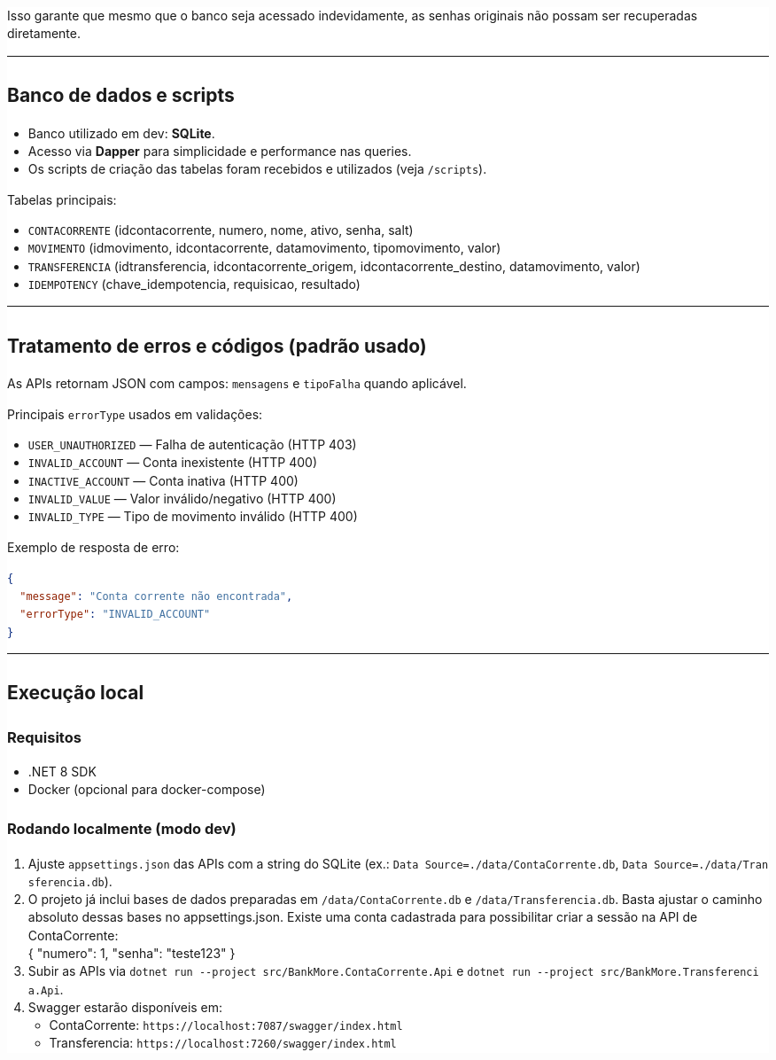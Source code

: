 Isso garante que mesmo que o banco seja acessado indevidamente, as senhas originais não possam ser recuperadas diretamente.

---

## Banco de dados e scripts

- Banco utilizado em dev: **SQLite**.
- Acesso via **Dapper** para simplicidade e performance nas queries.
- Os scripts de criação das tabelas foram recebidos e utilizados (veja `/scripts`).

Tabelas principais:
- `CONTACORRENTE` (idcontacorrente, numero, nome, ativo, senha, salt)
- `MOVIMENTO` (idmovimento, idcontacorrente, datamovimento, tipomovimento, valor)
- `TRANSFERENCIA` (idtransferencia, idcontacorrente_origem, idcontacorrente_destino, datamovimento, valor)
- `IDEMPOTENCY` (chave_idempotencia, requisicao, resultado)

---

## Tratamento de erros e códigos (padrão usado)

As APIs retornam JSON com campos: `mensagens` e `tipoFalha` quando aplicável.

Principais `errorType` usados em validações:
- `USER_UNAUTHORIZED` — Falha de autenticação (HTTP 403)
- `INVALID_ACCOUNT` — Conta inexistente (HTTP 400)
- `INACTIVE_ACCOUNT` — Conta inativa (HTTP 400)
- `INVALID_VALUE` — Valor inválido/negativo (HTTP 400)
- `INVALID_TYPE` — Tipo de movimento inválido (HTTP 400)

Exemplo de resposta de erro:

```json
{
  "message": "Conta corrente não encontrada",
  "errorType": "INVALID_ACCOUNT"
}
```

---

## Execução local

### Requisitos
- .NET 8 SDK
- Docker (opcional para docker-compose)

### Rodando localmente (modo dev)
1. Ajuste `appsettings.json` das APIs com a string do SQLite (ex.: `Data Source=./data/ContaCorrente.db`, `Data Source=./data/Transferencia.db`).
2. O projeto já inclui bases de dados preparadas em `/data/ContaCorrente.db` e `/data/Transferencia.db`. Basta ajustar o caminho absoluto dessas bases no appsettings.json. Existe uma conta cadastrada para possibilitar criar a sessão na API de ContaCorrente:            
   {
     "numero": 1,
     "senha": "teste123"
   }
3. Subir as APIs via `dotnet run --project src/BankMore.ContaCorrente.Api` e `dotnet run --project src/BankMore.Transferencia.Api`.
4. Swagger estarão disponíveis em:
   - ContaCorrente: `https://localhost:7087/swagger/index.html`
   - Transferencia: `https://localhost:7260/swagger/index.html`
